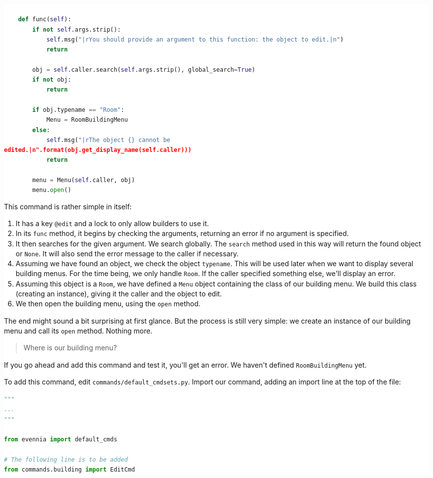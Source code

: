```python

    def func(self):
        if not self.args.strip():
            self.msg("|rYou should provide an argument to this function: the object to edit.|n")
            return

        obj = self.caller.search(self.args.strip(), global_search=True)
        if not obj:
            return

        if obj.typename == "Room":
            Menu = RoomBuildingMenu
        else:
            self.msg("|rThe object {} cannot be
edited.|n".format(obj.get_display_name(self.caller)))
            return

        menu = Menu(self.caller, obj)
        menu.open()
```

This command is rather simple in itself:

1. It has a key `@edit` and a lock to only allow builders to use it.
2. In its `func` method, it begins by checking the arguments, returning an error if no argument is
specified.
3. It then searches for the given argument.  We search globally.  The `search` method used in this
way will return the found object or `None`.  It will also send the error message to the caller if
necessary.
4. Assuming we have found an object, we check the object `typename`.  This will be used later when
we want to display several building menus.  For the time being, we only handle `Room`.  If the
caller specified something else, we'll display an error.
5. Assuming this object is a `Room`, we have defined a `Menu` object containing the class of our
building menu.  We build this class (creating an instance), giving it the caller and the object to
edit.
6. We then open the building menu, using the `open` method.

The end might sound a bit surprising at first glance.  But the process is still very simple: we
create an instance of our building menu and call its `open` method.  Nothing more.

> Where is our building menu?

If you go ahead and add this command and test it, you'll get an error.  We haven't defined
`RoomBuildingMenu` yet.

To add this command, edit `commands/default_cmdsets.py`.  Import our command, adding an import line
at the top of the file:

```python
"""
...
"""

from evennia import default_cmds

# The following line is to be added
from commands.building import EditCmd
```
